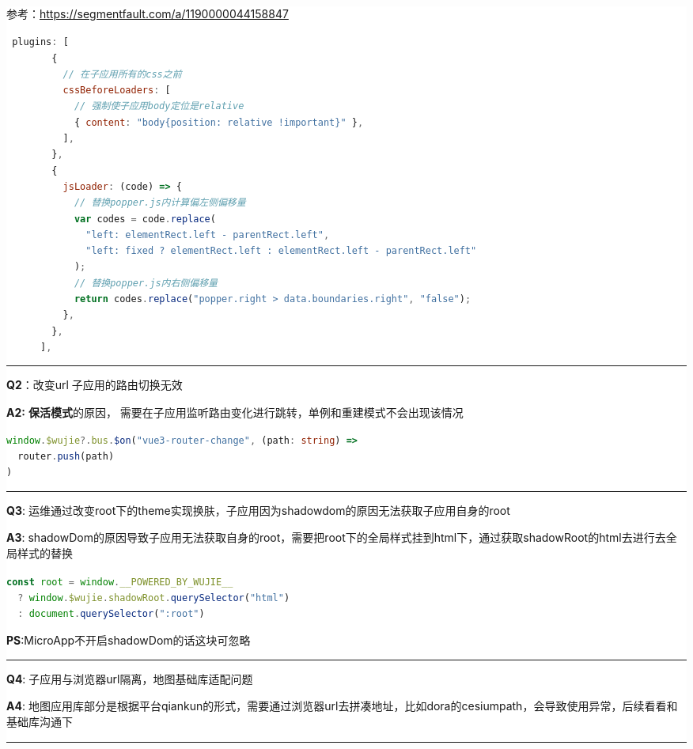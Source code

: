 参考：https://segmentfault.com/a/1190000044158847

```js
 plugins: [
        {
          // 在子应用所有的css之前
          cssBeforeLoaders: [
            // 强制使子应用body定位是relative
            { content: "body{position: relative !important}" },
          ],
        },
        {
          jsLoader: (code) => {
            // 替换popper.js内计算偏左侧偏移量
            var codes = code.replace(
              "left: elementRect.left - parentRect.left",
              "left: fixed ? elementRect.left : elementRect.left - parentRect.left"
            );
            // 替换popper.js内右侧偏移量
            return codes.replace("popper.right > data.boundaries.right", "false");
          },
        },
      ],
```

---

**Q2**：改变url 子应用的路由切换无效

**A2:** **保活模式**的原因， 需要在子应用监听路由变化进行跳转，单例和重建模式不会出现该情况

```ts
window.$wujie?.bus.$on("vue3-router-change", (path: string) =>
  router.push(path)
)
```

---

**Q3**: 运维通过改变root下的theme实现换肤，子应用因为shadowdom的原因无法获取子应用自身的root

**A3**: shadowDom的原因导致子应用无法获取自身的root，需要把root下的全局样式挂到html下，通过获取shadowRoot的html去进行去全局样式的替换

```js
const root = window.__POWERED_BY_WUJIE__
  ? window.$wujie.shadowRoot.querySelector("html")
  : document.querySelector(":root")
```

**PS**:MicroApp不开启shadowDom的话这块可忽略

---

**Q4**: 子应用与浏览器url隔离，地图基础库适配问题

**A4**: 地图应用库部分是根据平台qiankun的形式，需要通过浏览器url去拼凑地址，比如dora的cesiumpath，会导致使用异常，后续看看和基础库沟通下

---
